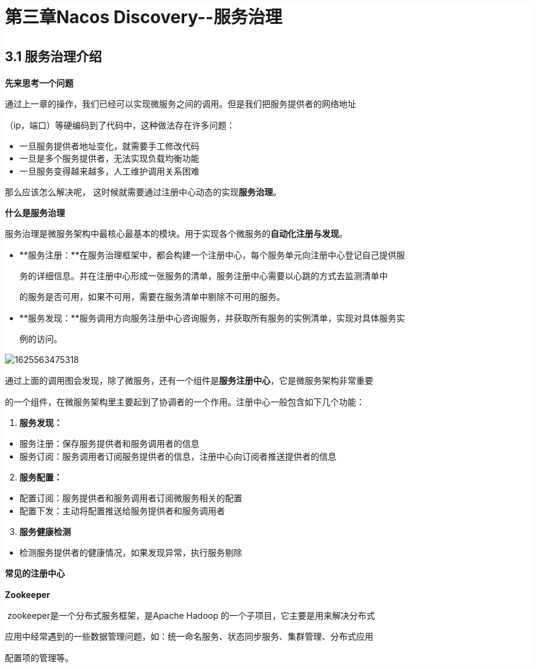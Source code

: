 # 第三章Nacos Discovery--服务治理

## **3.1** **服务治理介绍** 

**先来思考一个问题** 

通过上一章的操作，我们已经可以实现微服务之间的调用。但是我们把服务提供者的网络地址 

（ip，端口）等硬编码到了代码中，这种做法存在许多问题： 

- 一旦服务提供者地址变化，就需要手工修改代码 
- 一旦是多个服务提供者，无法实现负载均衡功能 
- 一旦服务变得越来越多，人工维护调用关系困难

那么应该怎么解决呢， 这时候就需要通过注册中心动态的实现**服务治理**。

**什么是服务治理** 

服务治理是微服务架构中最核心最基本的模块。用于实现各个微服务的**自动化注册与发现**。 

- **服务注册：**在服务治理框架中，都会构建一个注册中心，每个服务单元向注册中心登记自己提供服 

  务的详细信息。并在注册中心形成一张服务的清单，服务注册中心需要以心跳的方式去监测清单中 

  的服务是否可用，如果不可用，需要在服务清单中剔除不可用的服务。

- **服务发现：**服务调用方向服务注册中心咨询服务，并获取所有服务的实例清单，实现对具体服务实 

  例的访问。

![1625563475318](1625563475318.png)

通过上面的调用图会发现，除了微服务，还有一个组件是**服务注册中心**，它是微服务架构非常重要 

的一个组件，在微服务架构里主要起到了协调者的一个作用。注册中心一般包含如下几个功能： 

1. **服务发现：** 

- 服务注册：保存服务提供者和服务调用者的信息 
- 服务订阅：服务调用者订阅服务提供者的信息，注册中心向订阅者推送提供者的信息 

2. **服务配置：** 

- 配置订阅：服务提供者和服务调用者订阅微服务相关的配置 
- 配置下发：主动将配置推送给服务提供者和服务调用者 

3. **服务健康检测** 

- 检测服务提供者的健康情况，如果发现异常，执行服务剔除

**常见的注册中心** 

**Zookeeper** 

​	zookeeper是一个分布式服务框架，是Apache Hadoop 的一个子项目，它主要是用来解决分布式 

应用中经常遇到的一些数据管理问题，如：统一命名服务、状态同步服务、集群管理、分布式应用 

配置项的管理等。 
